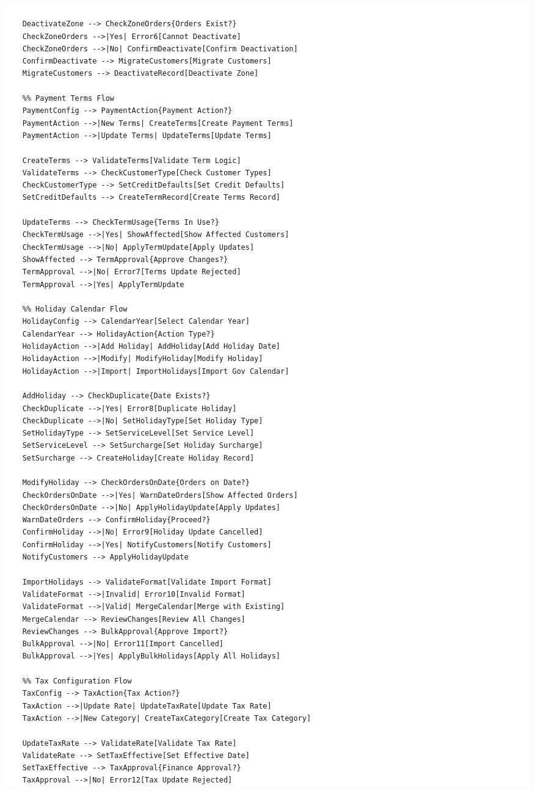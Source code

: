 ```mermaid
    
    DeactivateZone --> CheckZoneOrders{Orders Exist?}
    CheckZoneOrders -->|Yes| Error6[Cannot Deactivate]
    CheckZoneOrders -->|No| ConfirmDeactivate[Confirm Deactivation]
    ConfirmDeactivate --> MigrateCustomers[Migrate Customers]
    MigrateCustomers --> DeactivateRecord[Deactivate Zone]
    
    %% Payment Terms Flow
    PaymentConfig --> PaymentAction{Payment Action?}
    PaymentAction -->|New Terms| CreateTerms[Create Payment Terms]
    PaymentAction -->|Update Terms| UpdateTerms[Update Terms]
    
    CreateTerms --> ValidateTerms[Validate Term Logic]
    ValidateTerms --> CheckCustomerType[Check Customer Types]
    CheckCustomerType --> SetCreditDefaults[Set Credit Defaults]
    SetCreditDefaults --> CreateTermRecord[Create Terms Record]
    
    UpdateTerms --> CheckTermUsage{Terms In Use?}
    CheckTermUsage -->|Yes| ShowAffected[Show Affected Customers]
    CheckTermUsage -->|No| ApplyTermUpdate[Apply Updates]
    ShowAffected --> TermApproval{Approve Changes?}
    TermApproval -->|No| Error7[Terms Update Rejected]
    TermApproval -->|Yes| ApplyTermUpdate
    
    %% Holiday Calendar Flow
    HolidayConfig --> CalendarYear[Select Calendar Year]
    CalendarYear --> HolidayAction{Action Type?}
    HolidayAction -->|Add Holiday| AddHoliday[Add Holiday Date]
    HolidayAction -->|Modify| ModifyHoliday[Modify Holiday]
    HolidayAction -->|Import| ImportHolidays[Import Gov Calendar]
    
    AddHoliday --> CheckDuplicate{Date Exists?}
    CheckDuplicate -->|Yes| Error8[Duplicate Holiday]
    CheckDuplicate -->|No| SetHolidayType[Set Holiday Type]
    SetHolidayType --> SetServiceLevel[Set Service Level]
    SetServiceLevel --> SetSurcharge[Set Holiday Surcharge]
    SetSurcharge --> CreateHoliday[Create Holiday Record]
    
    ModifyHoliday --> CheckOrdersOnDate{Orders on Date?}
    CheckOrdersOnDate -->|Yes| WarnDateOrders[Show Affected Orders]
    CheckOrdersOnDate -->|No| ApplyHolidayUpdate[Apply Updates]
    WarnDateOrders --> ConfirmHoliday{Proceed?}
    ConfirmHoliday -->|No| Error9[Holiday Update Cancelled]
    ConfirmHoliday -->|Yes| NotifyCustomers[Notify Customers]
    NotifyCustomers --> ApplyHolidayUpdate
    
    ImportHolidays --> ValidateFormat[Validate Import Format]
    ValidateFormat -->|Invalid| Error10[Invalid Format]
    ValidateFormat -->|Valid| MergeCalendar[Merge with Existing]
    MergeCalendar --> ReviewChanges[Review All Changes]
    ReviewChanges --> BulkApproval{Approve Import?}
    BulkApproval -->|No| Error11[Import Cancelled]
    BulkApproval -->|Yes| ApplyBulkHolidays[Apply All Holidays]
    
    %% Tax Configuration Flow
    TaxConfig --> TaxAction{Tax Action?}
    TaxAction -->|Update Rate| UpdateTaxRate[Update Tax Rate]
    TaxAction -->|New Category| CreateTaxCategory[Create Tax Category]
    
    UpdateTaxRate --> ValidateRate[Validate Tax Rate]
    ValidateRate --> SetTaxEffective[Set Effective Date]
    SetTaxEffective --> TaxApproval{Finance Approval?}
    TaxApproval -->|No| Error12[Tax Update Rejected]
```